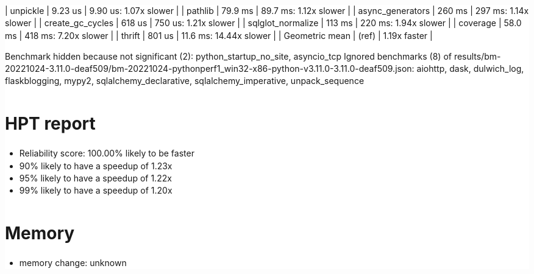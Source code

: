 | unpickle                   | 9.23 us                                                         | 9.90 us: 1.07x slower                                                           |
| pathlib                    | 79.9 ms                                                         | 89.7 ms: 1.12x slower                                                           |
| async_generators           | 260 ms                                                          | 297 ms: 1.14x slower                                                            |
| create_gc_cycles           | 618 us                                                          | 750 us: 1.21x slower                                                            |
| sqlglot_normalize          | 113 ms                                                          | 220 ms: 1.94x slower                                                            |
| coverage                   | 58.0 ms                                                         | 418 ms: 7.20x slower                                                            |
| thrift                     | 801 us                                                          | 11.6 ms: 14.44x slower                                                          |
| Geometric mean             | (ref)                                                           | 1.19x faster                                                                    |

Benchmark hidden because not significant (2): python_startup_no_site, asyncio_tcp
Ignored benchmarks (8) of results/bm-20221024-3.11.0-deaf509/bm-20221024-pythonperf1_win32-x86-python-v3.11.0-3.11.0-deaf509.json: aiohttp, dask, dulwich_log, flaskblogging, mypy2, sqlalchemy_declarative, sqlalchemy_imperative, unpack_sequence

# HPT report

- Reliability score: 100.00% likely to be faster
- 90% likely to have a speedup of 1.23x
- 95% likely to have a speedup of 1.22x
- 99% likely to have a speedup of 1.20x

# Memory
- memory change: unknown